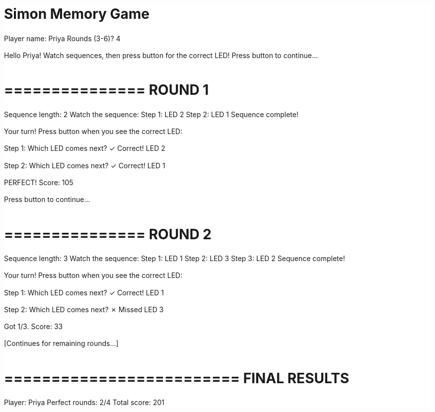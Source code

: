```

```
Simon Memory Game
=========================
Player name: Priya
Rounds (3-6)? 4

Hello Priya!
Watch sequences, then press button for the correct LED!
Press button to continue...

===============
ROUND 1
===============
Sequence length: 2
Watch the sequence:
  Step 1: LED 2
  Step 2: LED 1
Sequence complete!

Your turn! Press button when you see the correct LED:

Step 1: Which LED comes next?
  ✓ Correct! LED 2

Step 2: Which LED comes next?
  ✓ Correct! LED 1

PERFECT! Score: 105

Press button to continue...

===============
ROUND 2
===============
Sequence length: 3
Watch the sequence:
  Step 1: LED 1
  Step 2: LED 3
  Step 3: LED 2
Sequence complete!

Your turn! Press button when you see the correct LED:

Step 1: Which LED comes next?
  ✓ Correct! LED 1

Step 2: Which LED comes next?
  ✗ Missed LED 3

Got 1/3. Score: 33

[Continues for remaining rounds...]

=========================
FINAL RESULTS
=========================
Player: Priya
Perfect rounds: 2/4
Total score: 201
